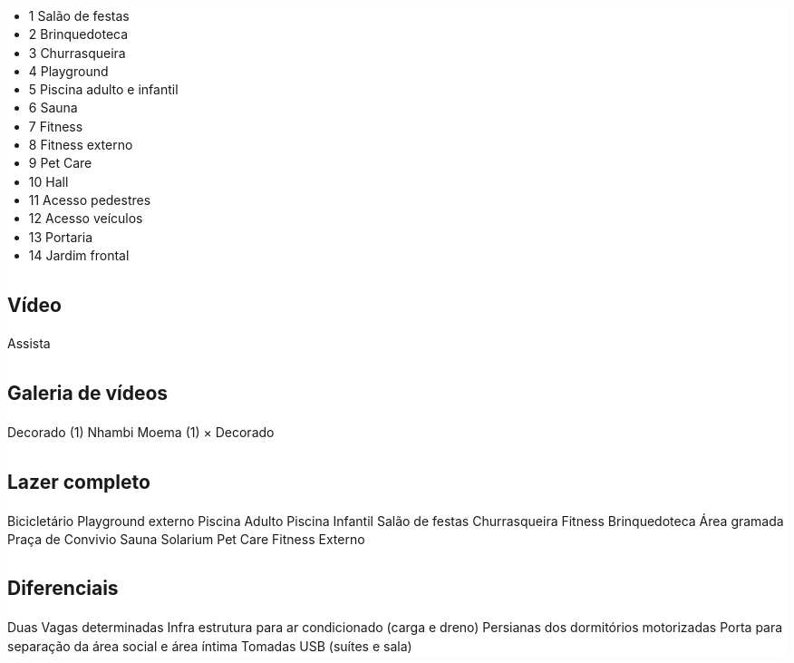 



  * 1
Salão de festas
  * 2
Brinquedoteca
  * 3
Churrasqueira
  * 4
Playground
  * 5
Piscina adulto e infantil
  * 6
Sauna
  * 7
Fitness
  * 8
Fitness externo
  * 9
Pet Care
  * 10
Hall
  * 11
Acesso pedestres
  * 12
Acesso veículos
  * 13
Portaria
  * 14
Jardim frontal


##  Vídeo 
Assista 
##  Galeria de **vídeos**
Decorado (1) 
Nhambi Moema (1) 
×
Decorado
## Lazer **completo**
Bicicletário
Playground externo
Piscina Adulto
Piscina Infantil
Salão de festas
Churrasqueira
Fitness
Brinquedoteca
Área gramada
Praça de Convivio
Sauna
Solarium
Pet Care
Fitness Externo
## Diferenciais
Duas Vagas determinadas
Infra estrutura para ar condicionado (carga e dreno)
Persianas dos dormitórios motorizadas
Porta para separação da área social e área íntima
Tomadas USB (suítes e sala)